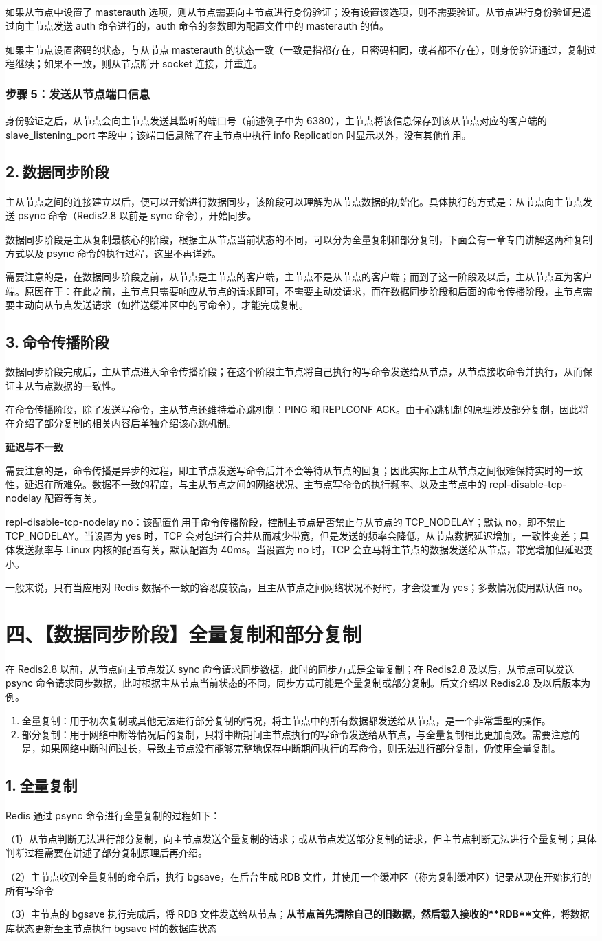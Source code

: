 如果从节点中设置了 masterauth 选项，则从节点需要向主节点进行身份验证；没有设置该选项，则不需要验证。从节点进行身份验证是通过向主节点发送 auth 命令进行的，auth 命令的参数即为配置文件中的 masterauth 的值。

如果主节点设置密码的状态，与从节点 masterauth 的状态一致（一致是指都存在，且密码相同，或者都不存在），则身份验证通过，复制过程继续；如果不一致，则从节点断开 socket 连接，并重连。

### 步骤 5：发送从节点端口信息

身份验证之后，从节点会向主节点发送其监听的端口号（前述例子中为 6380），主节点将该信息保存到该从节点对应的客户端的 slave_listening_port 字段中；该端口信息除了在主节点中执行 info Replication 时显示以外，没有其他作用。

## []()2. 数据同步阶段

主从节点之间的连接建立以后，便可以开始进行数据同步，该阶段可以理解为从节点数据的初始化。具体执行的方式是：从节点向主节点发送 psync 命令（Redis2.8 以前是 sync 命令），开始同步。

数据同步阶段是主从复制最核心的阶段，根据主从节点当前状态的不同，可以分为全量复制和部分复制，下面会有一章专门讲解这两种复制方式以及 psync 命令的执行过程，这里不再详述。

需要注意的是，在数据同步阶段之前，从节点是主节点的客户端，主节点不是从节点的客户端；而到了这一阶段及以后，主从节点互为客户端。原因在于：在此之前，主节点只需要响应从节点的请求即可，不需要主动发请求，而在数据同步阶段和后面的命令传播阶段，主节点需要主动向从节点发送请求（如推送缓冲区中的写命令），才能完成复制。

## []()3. 命令传播阶段

数据同步阶段完成后，主从节点进入命令传播阶段；在这个阶段主节点将自己执行的写命令发送给从节点，从节点接收命令并执行，从而保证主从节点数据的一致性。

在命令传播阶段，除了发送写命令，主从节点还维持着心跳机制：PING 和 REPLCONF ACK。由于心跳机制的原理涉及部分复制，因此将在介绍了部分复制的相关内容后单独介绍该心跳机制。

**延迟与不一致**

需要注意的是，命令传播是异步的过程，即主节点发送写命令后并不会等待从节点的回复；因此实际上主从节点之间很难保持实时的一致性，延迟在所难免。数据不一致的程度，与主从节点之间的网络状况、主节点写命令的执行频率、以及主节点中的 repl-disable-tcp-nodelay 配置等有关。

repl-disable-tcp-nodelay no：该配置作用于命令传播阶段，控制主节点是否禁止与从节点的 TCP_NODELAY；默认 no，即不禁止 TCP_NODELAY。当设置为 yes 时，TCP 会对包进行合并从而减少带宽，但是发送的频率会降低，从节点数据延迟增加，一致性变差；具体发送频率与 Linux 内核的配置有关，默认配置为 40ms。当设置为 no 时，TCP 会立马将主节点的数据发送给从节点，带宽增加但延迟变小。

一般来说，只有当应用对 Redis 数据不一致的容忍度较高，且主从节点之间网络状况不好时，才会设置为 yes；多数情况使用默认值 no。

# []()四、【数据同步阶段】全量复制和部分复制

在 Redis2.8 以前，从节点向主节点发送 sync 命令请求同步数据，此时的同步方式是全量复制；在 Redis2.8 及以后，从节点可以发送 psync 命令请求同步数据，此时根据主从节点当前状态的不同，同步方式可能是全量复制或部分复制。后文介绍以 Redis2.8 及以后版本为例。

1. 全量复制：用于初次复制或其他无法进行部分复制的情况，将主节点中的所有数据都发送给从节点，是一个非常重型的操作。
1. 部分复制：用于网络中断等情况后的复制，只将中断期间主节点执行的写命令发送给从节点，与全量复制相比更加高效。需要注意的是，如果网络中断时间过长，导致主节点没有能够完整地保存中断期间执行的写命令，则无法进行部分复制，仍使用全量复制。

## []()1. 全量复制

Redis 通过 psync 命令进行全量复制的过程如下：

（1）从节点判断无法进行部分复制，向主节点发送全量复制的请求；或从节点发送部分复制的请求，但主节点判断无法进行全量复制；具体判断过程需要在讲述了部分复制原理后再介绍。

（2）主节点收到全量复制的命令后，执行 bgsave，在后台生成 RDB 文件，并使用一个缓冲区（称为复制缓冲区）记录从现在开始执行的所有写命令

（3）主节点的 bgsave 执行完成后，将 RDB 文件发送给从节点；**从节点首先清除自己的旧数据，然后载入接收的\*\***RDB\***\*文件**，将数据库状态更新至主节点执行 bgsave 时的数据库状态
